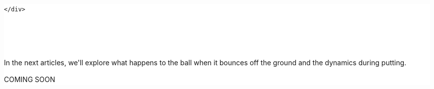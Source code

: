     </div>
</center>

<br>
<br>
<br>

In the next articles, we'll explore what happens to the ball when it bounces off the ground and the dynamics during putting.

COMING SOON